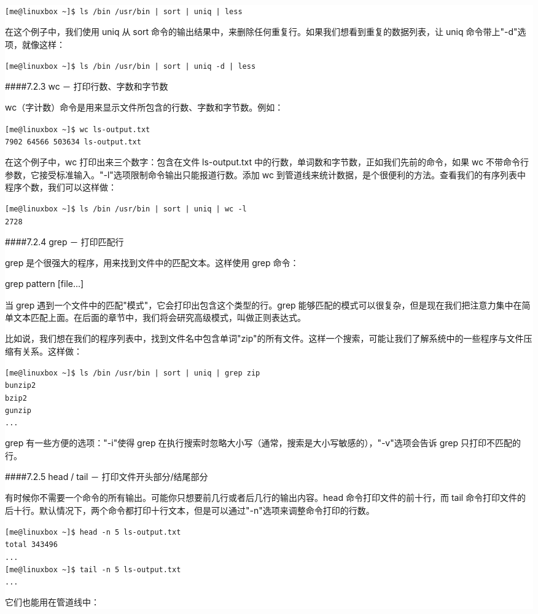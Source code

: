 ```
[me@linuxbox ~]$ ls /bin /usr/bin | sort | uniq | less
```

在这个例子中，我们使用 uniq 从 sort 命令的输出结果中，来删除任何重复行。如果我们想看到重复的数据列表，让 uniq 命令带上"-d"选项，就像这样：

```
[me@linuxbox ~]$ ls /bin /usr/bin | sort | uniq -d | less
```

####7.2.3 wc － 打印行数、字数和字节数

wc（字计数）命令是用来显示文件所包含的行数、字数和字节数。例如：

```
[me@linuxbox ~]$ wc ls-output.txt
7902 64566 503634 ls-output.txt
```

在这个例子中，wc 打印出来三个数字：包含在文件 ls-output.txt 中的行数，单词数和字节数，正如我们先前的命令，如果 wc 不带命令行参数，它接受标准输入。"-l"选项限制命令输出只能报道行数。添加 wc 到管道线来统计数据，是个很便利的方法。查看我们的有序列表中程序个数，我们可以这样做：

```
[me@linuxbox ~]$ ls /bin /usr/bin | sort | uniq | wc -l
2728
```

####7.2.4 grep － 打印匹配行

grep 是个很强大的程序，用来找到文件中的匹配文本。这样使用 grep 命令：

grep pattern [file...]

当 grep 遇到一个文件中的匹配"模式"，它会打印出包含这个类型的行。grep 能够匹配的模式可以很复杂，但是现在我们把注意力集中在简单文本匹配上面。在后面的章节中，我们将会研究高级模式，叫做正则表达式。

比如说，我们想在我们的程序列表中，找到文件名中包含单词"zip"的所有文件。这样一个搜索，可能让我们了解系统中的一些程序与文件压缩有关系。这样做：

```
[me@linuxbox ~]$ ls /bin /usr/bin | sort | uniq | grep zip
bunzip2
bzip2
gunzip
...
```

grep 有一些方便的选项："-i"使得 grep 在执行搜索时忽略大小写（通常，搜索是大小写敏感的），"-v"选项会告诉 grep 只打印不匹配的行。

####7.2.5 head / tail － 打印文件开头部分/结尾部分

有时候你不需要一个命令的所有输出。可能你只想要前几行或者后几行的输出内容。head 命令打印文件的前十行，而 tail 命令打印文件的后十行。默认情况下，两个命令都打印十行文本，但是可以通过"-n"选项来调整命令打印的行数。

```
[me@linuxbox ~]$ head -n 5 ls-output.txt
total 343496
...
[me@linuxbox ~]$ tail -n 5 ls-output.txt
...
```

它们也能用在管道线中：
